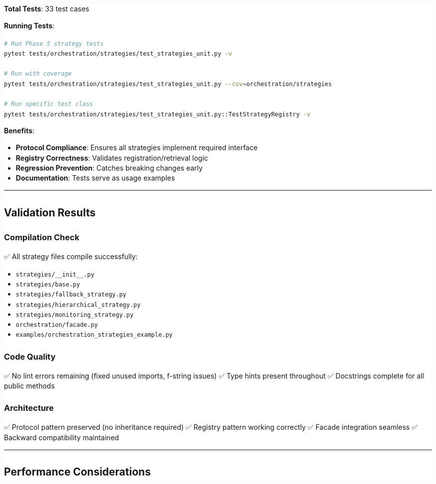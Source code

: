**Total Tests**: 33 test cases

**Running Tests**:

```bash
# Run Phase 5 strategy tests
pytest tests/orchestration/strategies/test_strategies_unit.py -v

# Run with coverage
pytest tests/orchestration/strategies/test_strategies_unit.py --cov=orchestration/strategies

# Run specific test class
pytest tests/orchestration/strategies/test_strategies_unit.py::TestStrategyRegistry -v
```

**Benefits**:

- **Protocol Compliance**: Ensures all strategies implement required interface
- **Registry Correctness**: Validates registration/retrieval logic
- **Regression Prevention**: Catches breaking changes early
- **Documentation**: Tests serve as usage examples

---

## Validation Results

### Compilation Check

✅ All strategy files compile successfully:

- `strategies/__init__.py`
- `strategies/base.py`
- `strategies/fallback_strategy.py`
- `strategies/hierarchical_strategy.py`
- `strategies/monitoring_strategy.py`
- `orchestration/facade.py`
- `examples/orchestration_strategies_example.py`

### Code Quality

✅ No lint errors remaining (fixed unused imports, f-string issues)
✅ Type hints present throughout
✅ Docstrings complete for all public methods

### Architecture

✅ Protocol pattern preserved (no inheritance required)
✅ Registry pattern working correctly
✅ Facade integration seamless
✅ Backward compatibility maintained

---

## Performance Considerations
